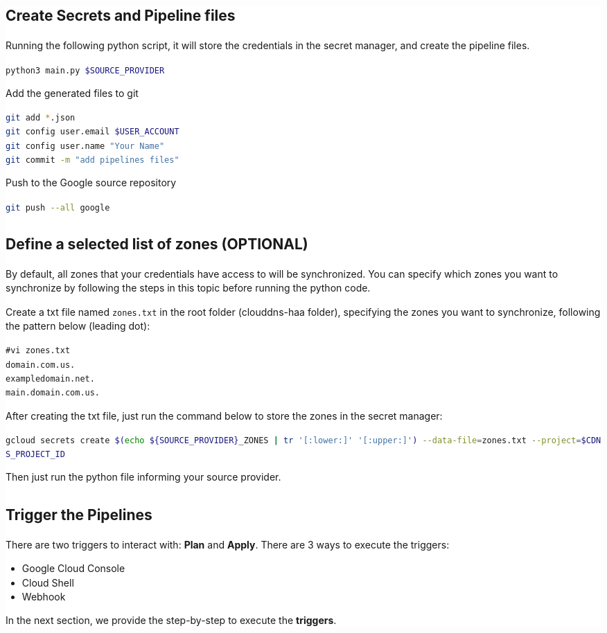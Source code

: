 ## Create Secrets and Pipeline files

Running the following python script, it will store the credentials in the secret manager, and create the pipeline files.

```bash
python3 main.py $SOURCE_PROVIDER
```

Add the generated files to git

```sh
git add *.json
git config user.email $USER_ACCOUNT
git config user.name "Your Name"
git commit -m "add pipelines files"
```

Push to the Google source repository

```sh
git push --all google
```

## Define a selected list of zones (**OPTIONAL**)

By default, all zones that your credentials have access to will be synchronized. You can specify which zones you want to synchronize by following the steps in this topic before running the python code.

Create a txt file named `zones.txt` in the root folder (clouddns-haa folder), specifying the zones you want to synchronize, following the pattern below (leading dot):

```terminal
#vi zones.txt
domain.com.us.
exampledomain.net. 
main.domain.com.us. 
```

After creating the txt file, just run the command below to store the zones in the secret manager:

```bash 
gcloud secrets create $(echo ${SOURCE_PROVIDER}_ZONES | tr '[:lower:]' '[:upper:]') --data-file=zones.txt --project=$CDNS_PROJECT_ID
```
Then just run the python file informing your source provider.

## Trigger the Pipelines

There are two triggers to interact with: **Plan** and **Apply**. There are 3 ways to execute the triggers: 
- Google Cloud Console
- Cloud Shell
- Webhook

In the next section, we provide the step-by-step to execute the **triggers**.

